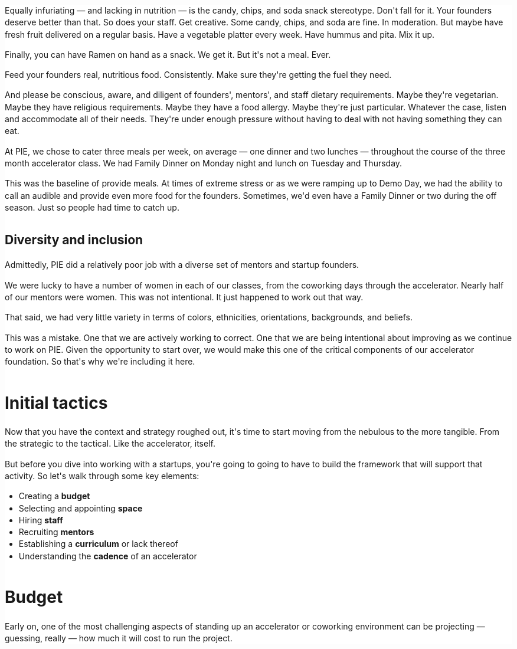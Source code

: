 Equally infuriating — and lacking in nutrition — is the candy, chips, and soda snack stereotype. Don't fall for it. Your founders deserve better than that. So does your staff. Get creative. Some candy, chips, and soda are fine. In moderation. But maybe have fresh fruit delivered on a regular basis. Have a vegetable platter every week. Have hummus and pita. Mix it up. 

Finally, you can have Ramen on hand as a snack. We get it. But it's not a meal. Ever. 

Feed your founders real, nutritious food. Consistently. Make sure they're getting the fuel they need. 

And please be conscious, aware, and diligent of founders', mentors', and staff dietary requirements. Maybe they're vegetarian. Maybe they have religious requirements. Maybe they have a food allergy. Maybe they're just particular. Whatever the case, listen and accommodate all of their needs. They're under enough pressure without having to deal with not having something they can eat.

At PIE, we chose to cater three meals per week, on average — one dinner and two lunches — throughout the course of the three month accelerator class. We had Family Dinner on Monday night and lunch on Tuesday and Thursday. 

This was the baseline of provide meals. At times of extreme stress or as we were ramping up to Demo Day, we had the ability to call an audible and provide even more food for the founders. Sometimes, we'd even have a Family Dinner or two during the off season. Just so people had time to catch up.

## Diversity and inclusion
Admittedly, PIE did a relatively poor job with a diverse set of mentors and startup founders. 

We were lucky to have a number of women in each of our classes, from the coworking days through the accelerator. Nearly half of our mentors were women. This was not intentional. It just happened to work out that way. 

That said, we had very little variety in terms of colors, ethnicities, orientations, backgrounds, and beliefs.

This was a mistake. One that we are actively working to correct. One that we are being intentional about improving as we continue to work on PIE. Given the opportunity to start over, we would make this one of the critical components of our accelerator foundation. So that's why we're including it here. 

# Initial tactics
Now that you have the context and strategy roughed out, it's time to start moving from the nebulous to the more tangible. From the strategic to the tactical. Like the accelerator, itself. 

But before you dive into working with a startups, you're going to going to have to build the framework that will support that activity. So let's walk through some key elements:

- Creating a **budget**
- Selecting and appointing **space**
- Hiring **staff**
- Recruiting **mentors**
- Establishing a **curriculum** or lack thereof
- Understanding the **cadence** of an accelerator

# Budget
Early on, one of the most challenging aspects of standing up an accelerator or coworking environment can be projecting — guessing, really — how much it will cost to run the project.
